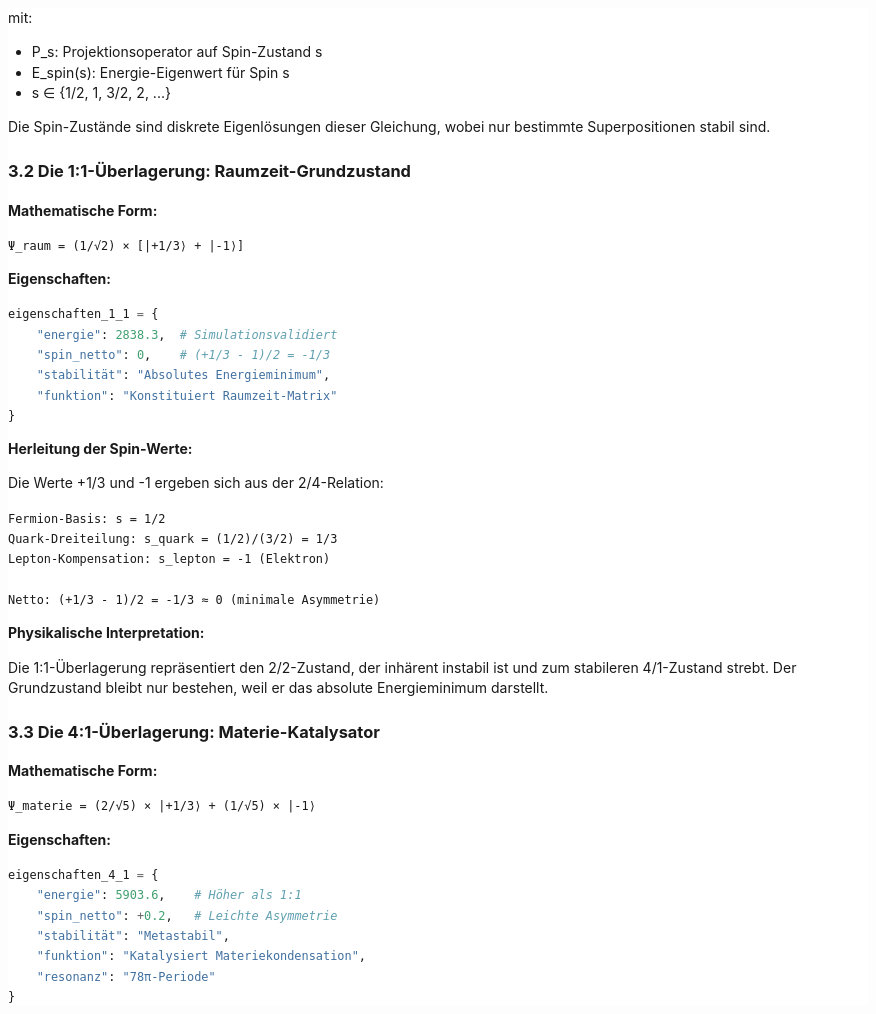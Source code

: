 mit:
- P_s: Projektionsoperator auf Spin-Zustand s
- E_spin(s): Energie-Eigenwert für Spin s
- s ∈ {1/2, 1, 3/2, 2, ...}

Die Spin-Zustände sind diskrete Eigenlösungen dieser Gleichung, wobei nur bestimmte Superpositionen stabil sind.

### 3.2 Die 1:1-Überlagerung: Raumzeit-Grundzustand

**Mathematische Form:**

```
Ψ_raum = (1/√2) × [|+1/3⟩ + |-1⟩]
```

**Eigenschaften:**

```python
eigenschaften_1_1 = {
    "energie": 2838.3,  # Simulationsvalidiert
    "spin_netto": 0,    # (+1/3 - 1)/2 = -1/3
    "stabilität": "Absolutes Energieminimum",
    "funktion": "Konstituiert Raumzeit-Matrix"
}
```

**Herleitung der Spin-Werte:**

Die Werte +1/3 und -1 ergeben sich aus der 2/4-Relation:

```
Fermion-Basis: s = 1/2
Quark-Dreiteilung: s_quark = (1/2)/(3/2) = 1/3
Lepton-Kompensation: s_lepton = -1 (Elektron)

Netto: (+1/3 - 1)/2 = -1/3 ≈ 0 (minimale Asymmetrie)
```

**Physikalische Interpretation:**

Die 1:1-Überlagerung repräsentiert den 2/2-Zustand, der inhärent instabil ist und zum stabileren 4/1-Zustand strebt. Der Grundzustand bleibt nur bestehen, weil er das absolute Energieminimum darstellt.

### 3.3 Die 4:1-Überlagerung: Materie-Katalysator

**Mathematische Form:**

```
Ψ_materie = (2/√5) × |+1/3⟩ + (1/√5) × |-1⟩
```

**Eigenschaften:**

```python
eigenschaften_4_1 = {
    "energie": 5903.6,    # Höher als 1:1
    "spin_netto": +0.2,   # Leichte Asymmetrie
    "stabilität": "Metastabil",
    "funktion": "Katalysiert Materiekondensation",
    "resonanz": "78π-Periode"
}
```
